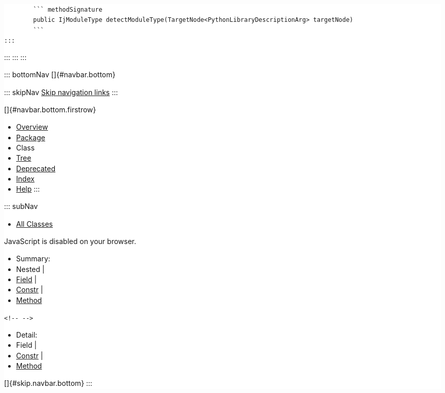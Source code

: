             ``` methodSignature
            public IjModuleType detectModuleType​(TargetNode<PythonLibraryDescriptionArg> targetNode)
            ```
    :::
:::
:::
:::

::: bottomNav
[]{#navbar.bottom}

::: skipNav
[Skip navigation links](#skip.navbar.bottom "Skip navigation links")
:::

[]{#navbar.bottom.firstrow}

-   [Overview](../../../../../../../../index.html)
-   [Package](package-summary.html)
-   Class
-   [Tree](package-tree.html)
-   [Deprecated](../../../../../../../../deprecated-list.html)
-   [Index](../../../../../../../../index-all.html)
-   [Help](../../../../../../../../help-doc.html)
:::

::: subNav
-   [All Classes](../../../../../../../../allclasses.html)

<div>

<div>

JavaScript is disabled on your browser.

</div>

</div>

<div>

-   Summary: 
-   Nested \| 
-   [Field](#field.summary) \| 
-   [Constr](#constructor.summary) \| 
-   [Method](#method.summary)

```{=html}
<!-- -->
```
-   Detail: 
-   Field \| 
-   [Constr](#constructor.detail) \| 
-   [Method](#method.detail)

</div>

[]{#skip.navbar.bottom}
:::
